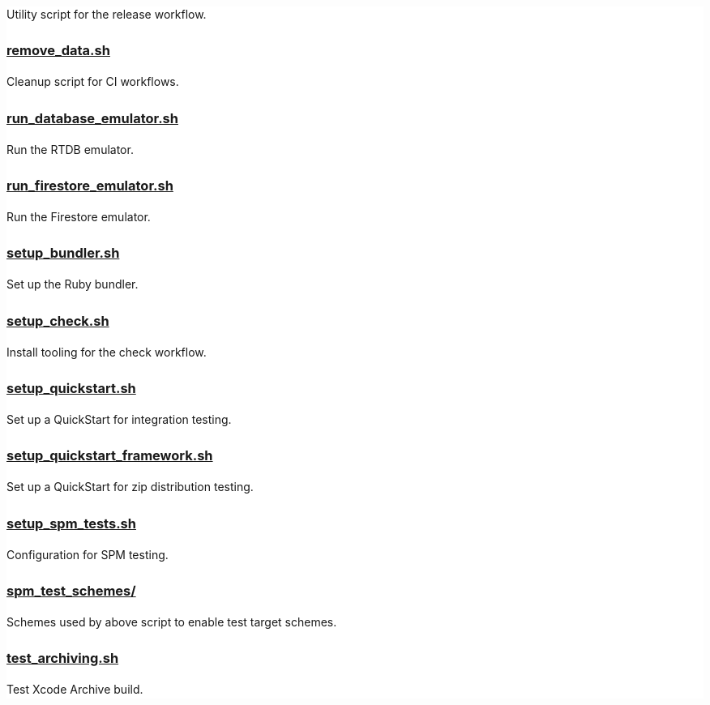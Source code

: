 Utility script for the release workflow.

### [remove_data.sh](https://github.com/firebase/firebase-ios-sdk/blob/main/scripts/remove_data.sh)

Cleanup script for CI workflows.

### [run_database_emulator.sh](https://github.com/firebase/firebase-ios-sdk/blob/main/scripts/run_database_emulator.sh)

Run the RTDB emulator.

### [run_firestore_emulator.sh](https://github.com/firebase/firebase-ios-sdk/blob/main/scripts/run_firestore_emulator.sh)

Run the Firestore emulator.

### [setup_bundler.sh](https://github.com/firebase/firebase-ios-sdk/blob/main/scripts/setup_bundler.sh)

Set up the Ruby bundler.

### [setup_check.sh](https://github.com/firebase/firebase-ios-sdk/blob/main/scripts/setup_check.sh)

Install tooling for the check workflow.

### [setup_quickstart.sh](https://github.com/firebase/firebase-ios-sdk/blob/main/scripts/setup_quickstart.sh)

Set up a QuickStart for integration testing.

### [setup_quickstart_framework.sh](https://github.com/firebase/firebase-ios-sdk/blob/main/scripts/setup_quickstart_framework.sh)

Set up a QuickStart for zip distribution testing.

### [setup_spm_tests.sh](https://github.com/firebase/firebase-ios-sdk/blob/main/scripts/setup_spm_tests.sh)

Configuration for SPM testing.

### [spm_test_schemes/](https://github.com/firebase/firebase-ios-sdk/blob/main/scripts/spm_test_schemes)

Schemes used by above script to enable test target schemes.

### [test_archiving.sh](https://github.com/firebase/firebase-ios-sdk/blob/main/scripts/test_archiving.sh)

Test Xcode Archive build.
